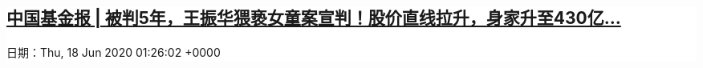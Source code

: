 [中国基金报 | 被判5年，王振华猥亵女童案宣判！股价直线拉升，身家升至430亿…](https://chinadigitaltimes.net/chinese/2020/06/%e4%b8%ad%e5%9b%bd%e5%9f%ba%e9%87%91%e6%8a%a5-%e8%a2%ab%e5%88%a45%e5%b9%b4%ef%bc%8c%e7%8e%8b%e6%8c%af%e5%8d%8e%e7%8c%a5%e4%ba%b5%e5%a5%b3%e7%ab%a5%e6%a1%88%e5%ae%a3%e5%88%a4%ef%bc%81%e8%82%a1/)
------
日期：Thu, 18 Jun 2020 01:26:02 +0000
